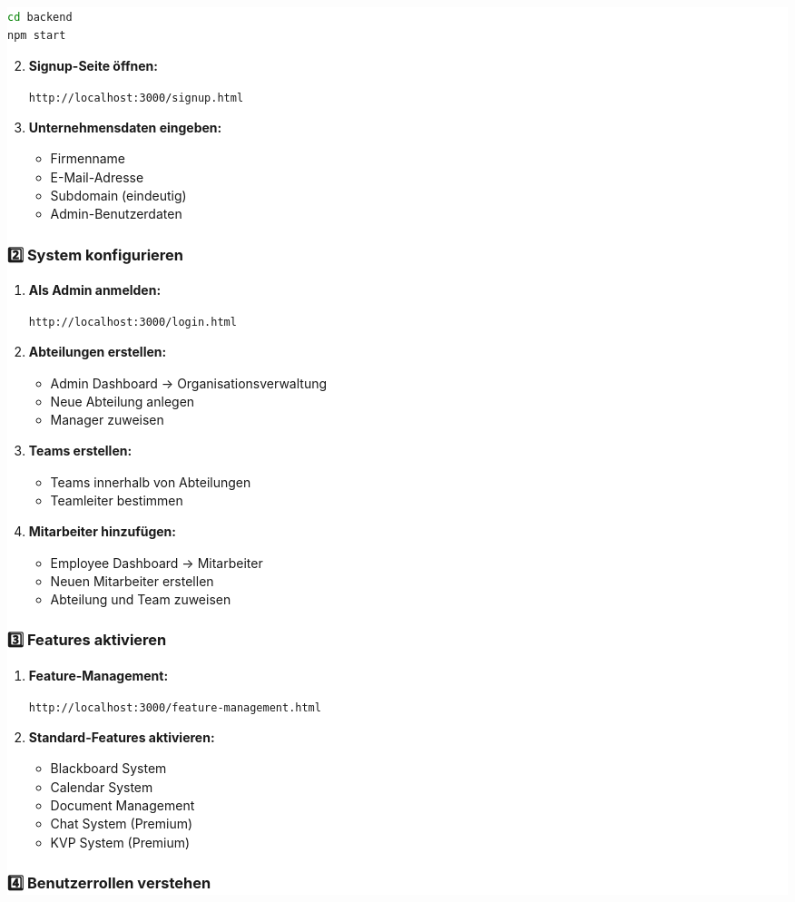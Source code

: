    ```bash
   cd backend
   npm start
   ```

2. **Signup-Seite öffnen:**

   ```
   http://localhost:3000/signup.html
   ```

3. **Unternehmensdaten eingeben:**
   - Firmenname
   - E-Mail-Adresse
   - Subdomain (eindeutig)
   - Admin-Benutzerdaten

### 2️⃣ System konfigurieren

1. **Als Admin anmelden:**

   ```
   http://localhost:3000/login.html
   ```

2. **Abteilungen erstellen:**

   - Admin Dashboard → Organisationsverwaltung
   - Neue Abteilung anlegen
   - Manager zuweisen

3. **Teams erstellen:**

   - Teams innerhalb von Abteilungen
   - Teamleiter bestimmen

4. **Mitarbeiter hinzufügen:**
   - Employee Dashboard → Mitarbeiter
   - Neuen Mitarbeiter erstellen
   - Abteilung und Team zuweisen

### 3️⃣ Features aktivieren

1. **Feature-Management:**

   ```
   http://localhost:3000/feature-management.html
   ```

2. **Standard-Features aktivieren:**
   - Blackboard System
   - Calendar System
   - Document Management
   - Chat System (Premium)
   - KVP System (Premium)

### 4️⃣ Benutzerrollen verstehen

